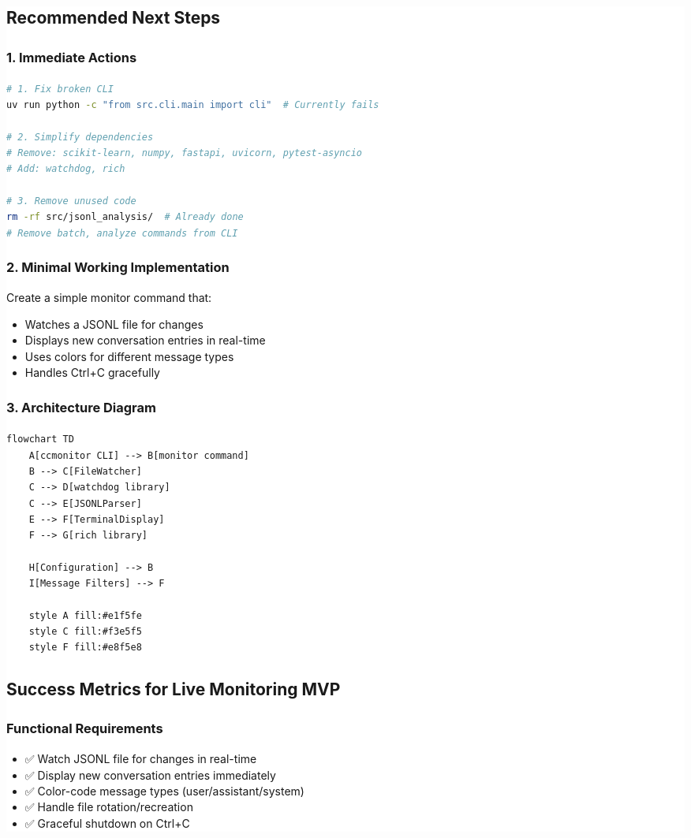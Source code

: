 ## Recommended Next Steps

### 1. Immediate Actions
```bash
# 1. Fix broken CLI
uv run python -c "from src.cli.main import cli"  # Currently fails

# 2. Simplify dependencies
# Remove: scikit-learn, numpy, fastapi, uvicorn, pytest-asyncio
# Add: watchdog, rich

# 3. Remove unused code
rm -rf src/jsonl_analysis/  # Already done
# Remove batch, analyze commands from CLI
```

### 2. Minimal Working Implementation
Create a simple monitor command that:
- Watches a JSONL file for changes
- Displays new conversation entries in real-time
- Uses colors for different message types
- Handles Ctrl+C gracefully

### 3. Architecture Diagram

```mermaid
flowchart TD
    A[ccmonitor CLI] --> B[monitor command]
    B --> C[FileWatcher]
    C --> D[watchdog library]
    C --> E[JSONLParser]
    E --> F[TerminalDisplay]
    F --> G[rich library]
    
    H[Configuration] --> B
    I[Message Filters] --> F
    
    style A fill:#e1f5fe
    style C fill:#f3e5f5  
    style F fill:#e8f5e8
```

## Success Metrics for Live Monitoring MVP

### Functional Requirements
- ✅ Watch JSONL file for changes in real-time
- ✅ Display new conversation entries immediately  
- ✅ Color-code message types (user/assistant/system)
- ✅ Handle file rotation/recreation
- ✅ Graceful shutdown on Ctrl+C
